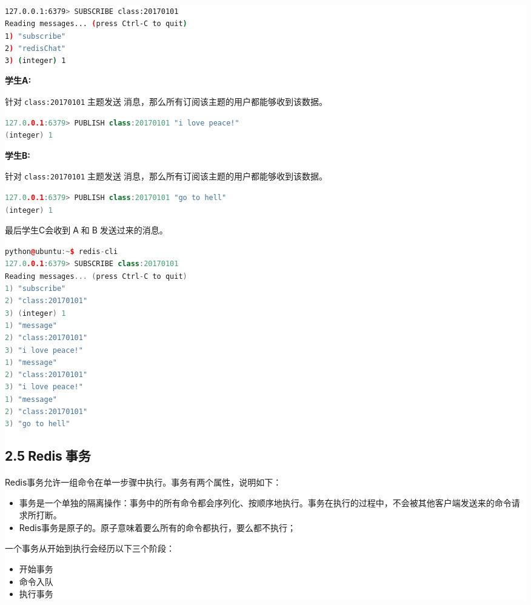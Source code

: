 ```bash
127.0.0.1:6379> SUBSCRIBE class:20170101
Reading messages... (press Ctrl-C to quit)
1) "subscribe"
2) "redisChat"
3) (integer) 1
```

**学生A:**

针对 `class:20170101` 主题发送 消息，那么所有订阅该主题的用户都能够收到该数据。

```cpp
127.0.0.1:6379> PUBLISH class:20170101 "i love peace!"
(integer) 1
```

**学生B:**

针对 `class:20170101` 主题发送 消息，那么所有订阅该主题的用户都能够收到该数据。

```cpp
127.0.0.1:6379> PUBLISH class:20170101 "go to hell"
(integer) 1
```

最后学生C会收到 A 和 B 发送过来的消息。

```cpp
python@ubuntu:~$ redis-cli 
127.0.0.1:6379> SUBSCRIBE class:20170101
Reading messages... (press Ctrl-C to quit)
1) "subscribe"
2) "class:20170101"
3) (integer) 1
1) "message"
2) "class:20170101"
3) "i love peace!"
1) "message"
2) "class:20170101"
3) "i love peace!"
1) "message"
2) "class:20170101"
3) "go to hell"
```

## 2.5 Redis 事务

Redis事务允许一组命令在单一步骤中执行。事务有两个属性，说明如下：

- 事务是一个单独的隔离操作：事务中的所有命令都会序列化、按顺序地执行。事务在执行的过程中，不会被其他客户端发送来的命令请求所打断。
- Redis事务是原子的。原子意味着要么所有的命令都执行，要么都不执行；

一个事务从开始到执行会经历以下三个阶段：

- 开始事务
- 命令入队
- 执行事务
